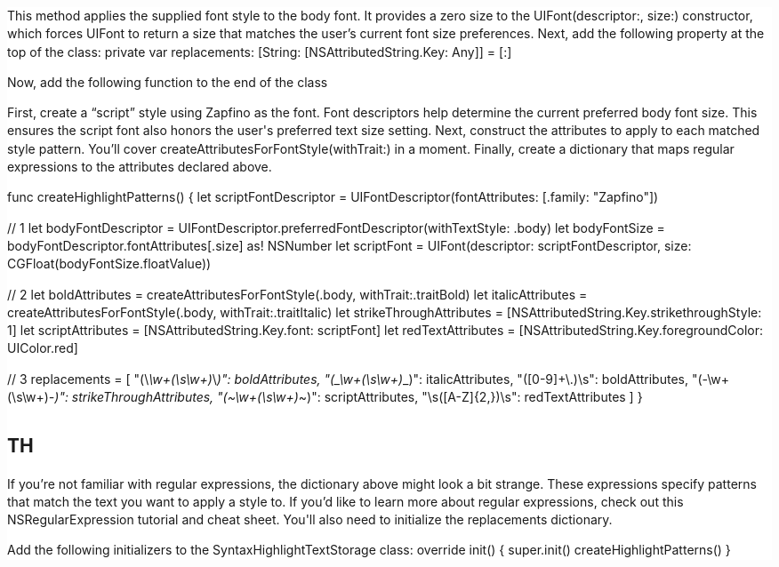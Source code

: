 This method applies the supplied font style to the body font. It provides a zero size to the UIFont(descriptor:, size:) constructor, which forces UIFont to return a size that matches the user’s current font size preferences.
Next, add the following property at the top of the class:
private var replacements: [String: [NSAttributedString.Key: Any]] = [:]

Now, add the following function to the end of the class


First, create a “script” style using Zapfino as the font. Font descriptors help determine the current preferred body font size. This ensures the script font also honors the user's preferred text size setting.
Next, construct the attributes to apply to each matched style pattern. You’ll cover createAttributesForFontStyle(withTrait:) in a moment.
Finally, create a dictionary that maps regular expressions to the attributes declared above.


func createHighlightPatterns() {
  let scriptFontDescriptor = UIFontDescriptor(fontAttributes: [.family: "Zapfino"])
    
  // 1 
  let bodyFontDescriptor = UIFontDescriptor.preferredFontDescriptor(withTextStyle: .body)
  let bodyFontSize = bodyFontDescriptor.fontAttributes[.size] as! NSNumber
  let scriptFont = UIFont(descriptor: scriptFontDescriptor, 
                          size: CGFloat(bodyFontSize.floatValue))
    
  // 2 
  let boldAttributes = createAttributesForFontStyle(.body,  withTrait:.traitBold)
  let italicAttributes = createAttributesForFontStyle(.body, 
                                                      withTrait:.traitItalic)
  let strikeThroughAttributes =  [NSAttributedString.Key.strikethroughStyle: 1]
  let scriptAttributes = [NSAttributedString.Key.font: scriptFont]
  let redTextAttributes = [NSAttributedString.Key.foregroundColor: UIColor.red]
    
  // 3 
  replacements = [
    "(\\*\\w+(\\s\\w+)*\\*)": boldAttributes,
    "(_\\w+(\\s\\w+)*_)": italicAttributes,
    "([0-9]+\\.)\\s": boldAttributes,
    "(-\\w+(\\s\\w+)*-)": strikeThroughAttributes,
    "(~\\w+(\\s\\w+)*~)": scriptAttributes,
    "\\s([A-Z]{2,})\\s": redTextAttributes
  ]
}

TH
-------------------------

If you’re not familiar with regular expressions, the dictionary above might look a bit strange. These expressions specify patterns that match the text you want to apply a style to. If you’d like to learn more about regular expressions, check out this NSRegularExpression tutorial and cheat sheet. You'll also need to initialize the replacements dictionary. 

Add the following initializers to the SyntaxHighlightTextStorage class:
override init() {
  super.init()
  createHighlightPatterns()
}
  